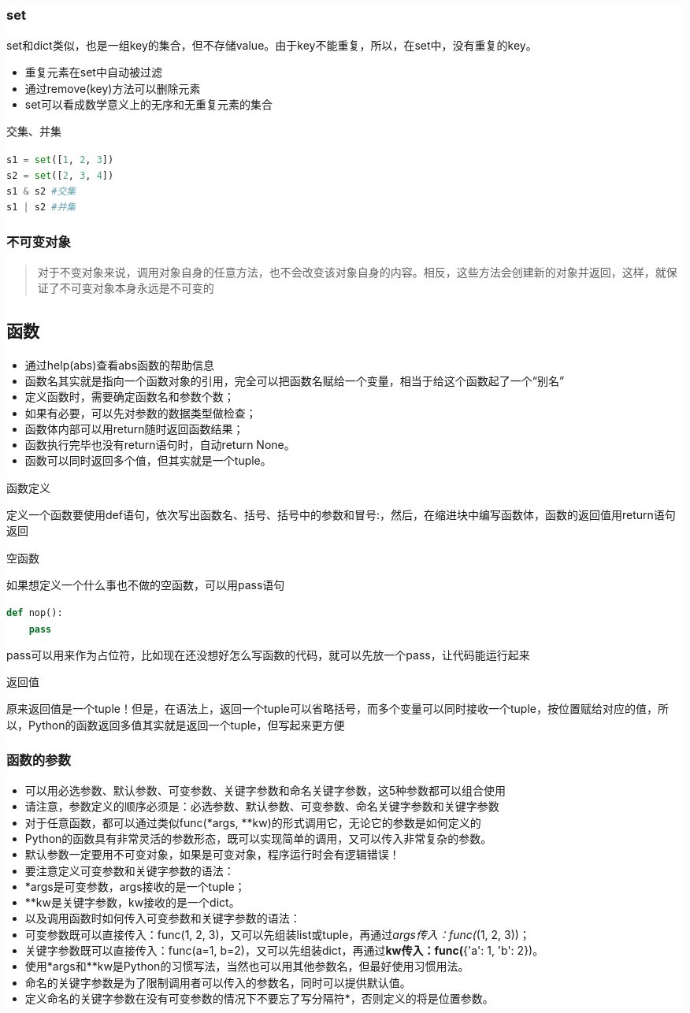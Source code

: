 

### set

set和dict类似，也是一组key的集合，但不存储value。由于key不能重复，所以，在set中，没有重复的key。

- 重复元素在set中自动被过滤
- 通过remove(key)方法可以删除元素
- set可以看成数学意义上的无序和无重复元素的集合

交集、并集
```python
s1 = set([1, 2, 3])
s2 = set([2, 3, 4])
s1 & s2 #交集
s1 | s2 #并集
```

### 不可变对象
> 对于不变对象来说，调用对象自身的任意方法，也不会改变该对象自身的内容。相反，这些方法会创建新的对象并返回，这样，就保证了不可变对象本身永远是不可变的



## 函数

- 通过help(abs)查看abs函数的帮助信息
- 函数名其实就是指向一个函数对象的引用，完全可以把函数名赋给一个变量，相当于给这个函数起了一个“别名”
- 定义函数时，需要确定函数名和参数个数；
- 如果有必要，可以先对参数的数据类型做检查；
- 函数体内部可以用return随时返回函数结果；
- 函数执行完毕也没有return语句时，自动return None。
- 函数可以同时返回多个值，但其实就是一个tuple。

函数定义

定义一个函数要使用def语句，依次写出函数名、括号、括号中的参数和冒号:，然后，在缩进块中编写函数体，函数的返回值用return语句返回

空函数

如果想定义一个什么事也不做的空函数，可以用pass语句
```python
def nop():
    pass
```
pass可以用来作为占位符，比如现在还没想好怎么写函数的代码，就可以先放一个pass，让代码能运行起来

返回值 

原来返回值是一个tuple！但是，在语法上，返回一个tuple可以省略括号，而多个变量可以同时接收一个tuple，按位置赋给对应的值，所以，Python的函数返回多值其实就是返回一个tuple，但写起来更方便


### 函数的参数

- 可以用必选参数、默认参数、可变参数、关键字参数和命名关键字参数，这5种参数都可以组合使用
- 请注意，参数定义的顺序必须是：必选参数、默认参数、可变参数、命名关键字参数和关键字参数
- 对于任意函数，都可以通过类似func(*args, **kw)的形式调用它，无论它的参数是如何定义的
- Python的函数具有非常灵活的参数形态，既可以实现简单的调用，又可以传入非常复杂的参数。
- 默认参数一定要用不可变对象，如果是可变对象，程序运行时会有逻辑错误！
- 要注意定义可变参数和关键字参数的语法：
- *args是可变参数，args接收的是一个tuple；
- **kw是关键字参数，kw接收的是一个dict。
- 以及调用函数时如何传入可变参数和关键字参数的语法：
- 可变参数既可以直接传入：func(1, 2, 3)，又可以先组装list或tuple，再通过*args传入：func(*(1, 2, 3))；
- 关键字参数既可以直接传入：func(a=1, b=2)，又可以先组装dict，再通过**kw传入：func(**{'a': 1, 'b': 2})。
- 使用*args和**kw是Python的习惯写法，当然也可以用其他参数名，但最好使用习惯用法。
- 命名的关键字参数是为了限制调用者可以传入的参数名，同时可以提供默认值。
- 定义命名的关键字参数在没有可变参数的情况下不要忘了写分隔符*，否则定义的将是位置参数。
  